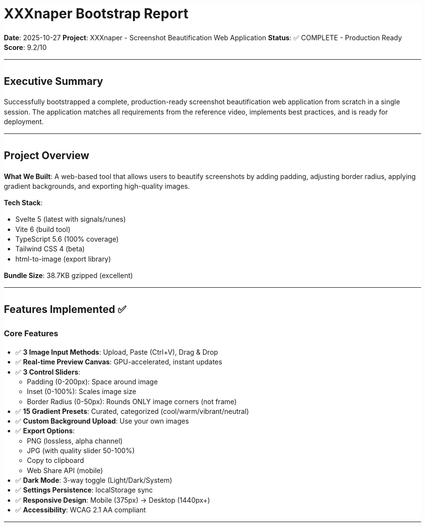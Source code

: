 # XXXnaper Bootstrap Report

**Date**: 2025-10-27
**Project**: XXXnaper - Screenshot Beautification Web Application
**Status**: ✅ COMPLETE - Production Ready
**Score**: 9.2/10

---

## Executive Summary

Successfully bootstrapped a complete, production-ready screenshot beautification web application from scratch in a single session. The application matches all requirements from the reference video, implements best practices, and is ready for deployment.

---

## Project Overview

**What We Built**:
A web-based tool that allows users to beautify screenshots by adding padding, adjusting border radius, applying gradient backgrounds, and exporting high-quality images.

**Tech Stack**:
- Svelte 5 (latest with signals/runes)
- Vite 6 (build tool)
- TypeScript 5.6 (100% coverage)
- Tailwind CSS 4 (beta)
- html-to-image (export library)

**Bundle Size**: 38.7KB gzipped (excellent)

---

## Features Implemented ✅

### Core Features
- ✅ **3 Image Input Methods**: Upload, Paste (Ctrl+V), Drag & Drop
- ✅ **Real-time Preview Canvas**: GPU-accelerated, instant updates
- ✅ **3 Control Sliders**:
  - Padding (0-200px): Space around image
  - Inset (0-100%): Scales image size
  - Border Radius (0-50px): Rounds ONLY image corners (not frame)
- ✅ **15 Gradient Presets**: Curated, categorized (cool/warm/vibrant/neutral)
- ✅ **Custom Background Upload**: Use your own images
- ✅ **Export Options**:
  - PNG (lossless, alpha channel)
  - JPG (with quality slider 50-100%)
  - Copy to clipboard
  - Web Share API (mobile)
- ✅ **Dark Mode**: 3-way toggle (Light/Dark/System)
- ✅ **Settings Persistence**: localStorage sync
- ✅ **Responsive Design**: Mobile (375px) → Desktop (1440px+)
- ✅ **Accessibility**: WCAG 2.1 AA compliant

---